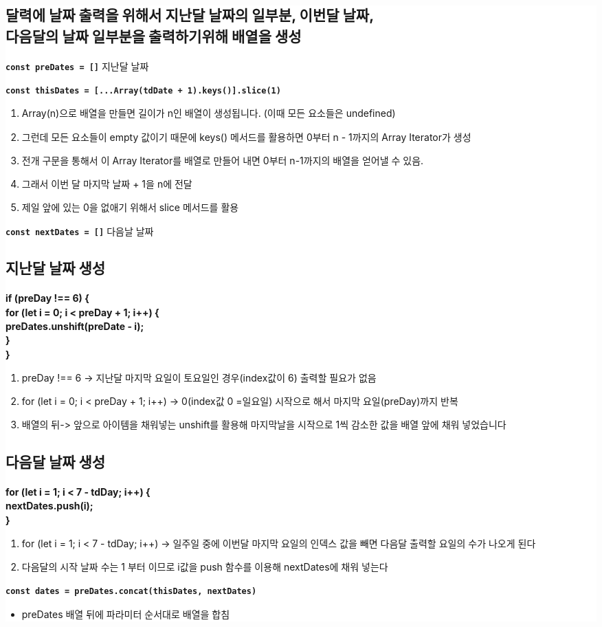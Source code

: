   
  

## 달력에 날짜 출력을 위해서 지난달 날짜의 일부분, 이번달 날짜, <br>다음달의 날짜 일부분을 출력하기위해 배열을 생성 

**`const preDates = []`** 지난달 날짜 

**`const thisDates = [...Array(tdDate + 1).keys()].slice(1)`**

1. Array(n)으로 배열을 만들면 길이가 n인 배열이 생성됩니다. (이때 모든 요소들은 undefined)

2. 그런데 모든 요소들이 empty 값이기 때문에 keys() 메서드를 활용하면 0부터 n - 1까지의 Array Iterator가 생성

3. 전개 구문을 통해서 이 Array Iterator를 배열로 만들어 내면 0부터 n-1까지의 배열을 얻어낼 수 있음.

4. 그래서 이번 달 마지막 날짜 + 1을 n에 전달

5. 제일 앞에 있는 0을 없애기 위해서 slice 메서드를 활용



**`const nextDates = []`** 다음날 날짜 
 
 
 
## 지난달 날짜 생성

**if (preDay !== 6) {      
  for (let i = 0; i < preDay + 1; i++) {   
    preDates.unshift(preDate - i);   
      }   
}** 

1. preDay !== 6 -> 지난달 마지막 요일이 토요일인 경우(index값이 6) 출력할 필요가 없음

2. for (let i = 0; i < preDay + 1; i++) 
   -> 0(index값 0 =일요일) 시작으로 해서 마지막 요일(preDay)까지 반복

3. 배열의 뒤-> 앞으로 아이템을 채워넣는 unshift를 활용해 
   마지막날을 시작으로 1씩 감소한 값을 배열 앞에 채워 넣었습니다

 
 
 
## 다음달 날짜 생성

**for (let i = 1; i < 7 - tdDay; i++) {   
      nextDates.push(i);   
    }**
  
1. for (let i = 1; i < 7 - tdDay; i++) 
   -> 일주일 중에 이번달 마지막 요일의 인덱스 값을 빼면 다음달 출력할 요일의 수가 나오게 된다 

2. 다음달의 시작 날짜 수는 1 부터 이므로 i값을 push 함수를 이용해 nextDates에 채워 넣는다 


**`const dates = preDates.concat(thisDates, nextDates)`** 

+ preDates 배열 뒤에 파라미터 순서대로 배열을 합침 

